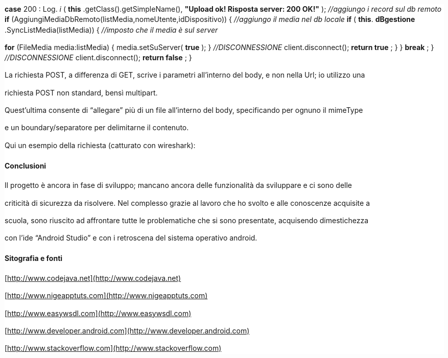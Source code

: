 **case** 200 :
Log. _i_ ( **this** .getClass().getSimpleName(), **"Upload ok! Risposta server: 200 OK!"** );
_//aggiungo i record sul db remoto_
**if** (AggiungiMediaDbRemoto(listMedia,nomeUtente,idDispositivo))
{
_//aggiungo il media nel db locale_
**if** ( **this**. **dBgestione** .SyncListMedia(listMedia))
{
_//imposto che il media è sul server_


**for** (FileMedia media:listMedia)
{
media.setSuServer( **true** );
}
_//DISCONNESSIONE_
client.disconnect();
**return true** ;
}
}
**break** ;
}
_//DISCONNESSIONE_
client.disconnect();
**return false** ;
}

La richiesta POST, a differenza di GET, scrive i parametri all’interno del body, e non nella Url; io utilizzo una

richiesta POST non standard, bensì multipart.

Quest’ultima consente di “allegare” più di un file all’interno del body, specificando per ognuno il mimeType

e un boundary/separatore per delimitarne il contenuto.

Qui un esempio della richiesta (catturato con wireshark):


#### Conclusioni

Il progetto è ancora in fase di sviluppo; mancano ancora delle funzionalità da sviluppare e ci sono delle

criticità di sicurezza da risolvere. Nel complesso grazie al lavoro che ho svolto e alle conoscenze acquisite a

scuola, sono riuscito ad affrontare tutte le problematiche che si sono presentate, acquisendo dimestichezza

con l’ide “Android Studio” e con i retroscena del sistema operativo android.

#### Sitografia e fonti

[http://www.codejava.net](http://www.codejava.net)

[http://www.nigeapptuts.com](http://www.nigeapptuts.com)

[http://www.easywsdl.com](http://www.easywsdl.com)

[http://www.developer.android.com](http://www.developer.android.com)

[http://www.stackoverflow.com](http://www.stackoverflow.com)



